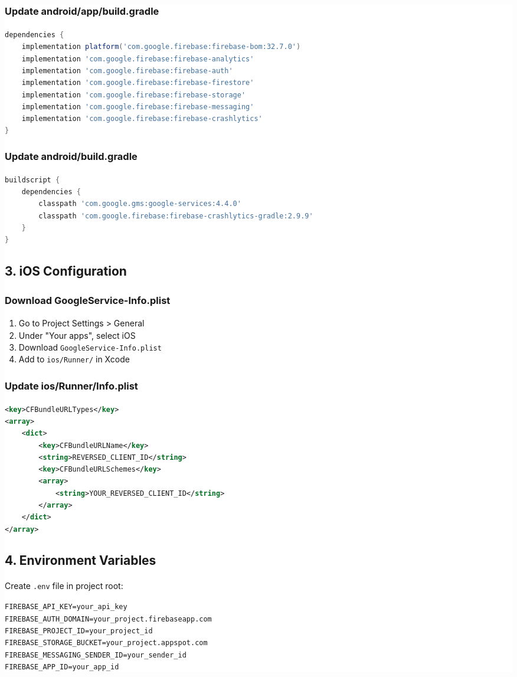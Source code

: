 ### Update android/app/build.gradle
```gradle
dependencies {
    implementation platform('com.google.firebase:firebase-bom:32.7.0')
    implementation 'com.google.firebase:firebase-analytics'
    implementation 'com.google.firebase:firebase-auth'
    implementation 'com.google.firebase:firebase-firestore'
    implementation 'com.google.firebase:firebase-storage'
    implementation 'com.google.firebase:firebase-messaging'
    implementation 'com.google.firebase:firebase-crashlytics'
}
```

### Update android/build.gradle
```gradle
buildscript {
    dependencies {
        classpath 'com.google.gms:google-services:4.4.0'
        classpath 'com.google.firebase:firebase-crashlytics-gradle:2.9.9'
    }
}
```

## 3. iOS Configuration

### Download GoogleService-Info.plist
1. Go to Project Settings > General
2. Under "Your apps", select iOS
3. Download `GoogleService-Info.plist`
4. Add to `ios/Runner/` in Xcode

### Update ios/Runner/Info.plist
```xml
<key>CFBundleURLTypes</key>
<array>
    <dict>
        <key>CFBundleURLName</key>
        <string>REVERSED_CLIENT_ID</string>
        <key>CFBundleURLSchemes</key>
        <array>
            <string>YOUR_REVERSED_CLIENT_ID</string>
        </array>
    </dict>
</array>
```

## 4. Environment Variables

Create `.env` file in project root:
```env
FIREBASE_API_KEY=your_api_key
FIREBASE_AUTH_DOMAIN=your_project.firebaseapp.com
FIREBASE_PROJECT_ID=your_project_id
FIREBASE_STORAGE_BUCKET=your_project.appspot.com
FIREBASE_MESSAGING_SENDER_ID=your_sender_id
FIREBASE_APP_ID=your_app_id
```
